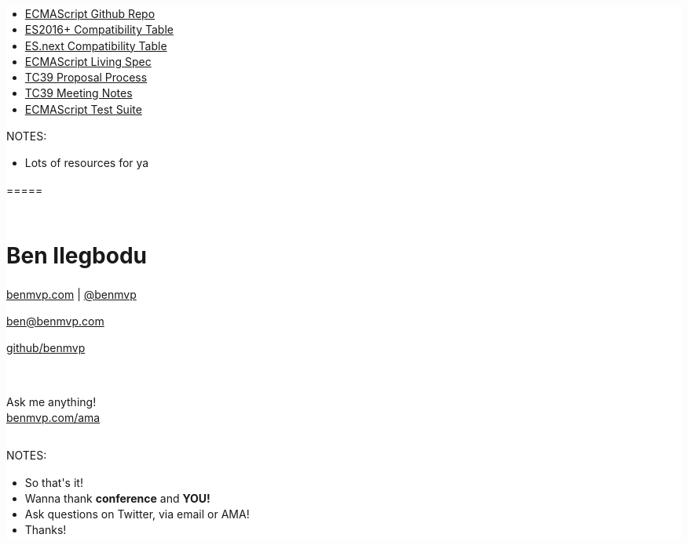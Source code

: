   <ul style="margin-top: 2em">
    <li><a href="https://github.com/tc39/ecma262" target="_blank">ECMAScript Github Repo</a></li>
    <li><a href="http://kangax.github.io/compat-table/es2016plus/" target="_blank">ES2016+ Compatibility Table</a></li>
    <li><a href="http://kangax.github.io/compat-table/esnext/" target="_blank">ES.next Compatibility Table</a></li>
    <li><a href="https://tc39.github.io/ecma262/" target="_blank">ECMAScript Living Spec</a></li>
    <li><a href="https://tc39.github.io/process-document/" target="_blank">TC39 Proposal Process</a></li>
    <li><a href="https://github.com/rwaldron/tc39-notes" target="_blank">TC39 Meeting Notes</a></li>
    <li><a href="https://github.com/tc39/test262" target="_blank">ECMAScript Test Suite</a></li>
  </ul>
  
  
  </div>
</div>

NOTES:
- Lots of resources for ya

=====


<div style="display: flex; align-items:center; justify-content: flex-start">
	<div style="width: 40%" class="overlay-light">
  
  <h1>Ben Ilegbodu</h1>

  <p><a href="/" target="_blank">benmvp.com</a> | <a href="https://twitter.com/benmvp" target="_blank">@benmvp</a></p>
  <p><a href="mailto:ben@benmvp.com">ben@benmvp.com</a></p>
  <p><a href="https://github.com/benmvp" target="_blank">github/benmvp</a></p>

  <br />

  <p>Ask me anything!<br /><a href="http://www.benmvp.com/ama/" target="_blank">benmvp.com/ama</a></p>
  
  </div>
</div>

NOTES:
- So that's it!
- Wanna thank **conference** and **YOU!**
- Ask questions on Twitter, via email or AMA!
- Thanks!
